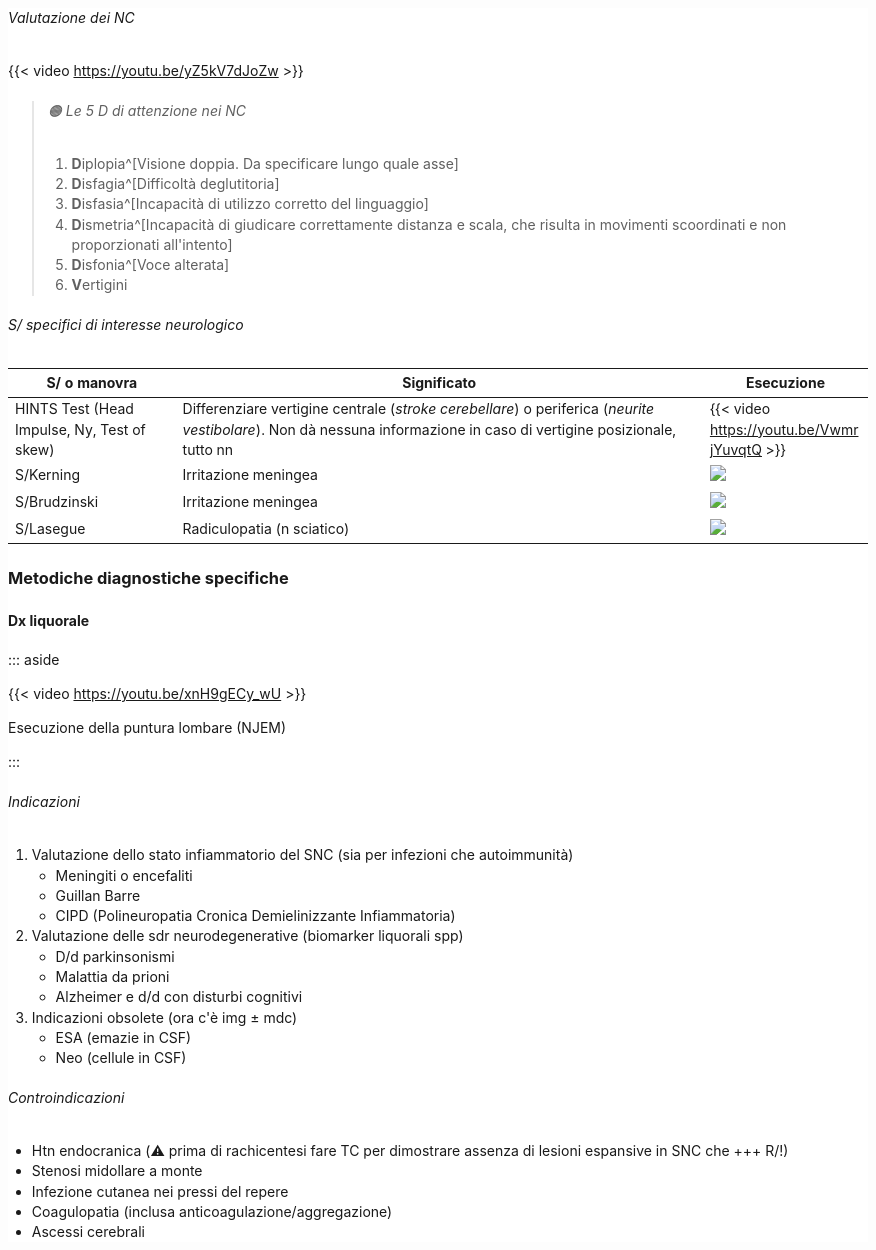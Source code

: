 ###### Valutazione dei NC

{{< video https://youtu.be/yZ5kV7dJoZw >}}

> ###### 🟠 Le 5 D di attenzione nei NC
> 1. **D**iplopia^[Visione doppia. Da specificare lungo quale asse]
> 2. **D**isfagia^[Difficoltà deglutitoria]
> 3. **D**isfasia^[Incapacità di utilizzo corretto del linguaggio]
> 4. **D**ismetria^[Incapacità di giudicare correttamente distanza e scala, che risulta in movimenti scoordinati e non proporzionati all'intento]
> 5. **D**isfonia^[Voce alterata]
> 6. **V**ertigini

###### S/ specifici di interesse neurologico
| S/ o manovra                                | Significato                                                  | Esecuzione                                                   |
| ------------------------------------------- | ------------------------------------------------------------ | ------------------------------------------------------------ |
| HINTS Test (Head Impulse, Ny, Test of skew) | Differenziare vertigine centrale (_stroke cerebellare_) o periferica (_neurite vestibolare_). Non dà nessuna informazione in caso di vertigine posizionale, tutto nn | {{< video https://youtu.be/VwmrjYuvqtQ >}}                   |
| S/Kerning                                   | Irritazione meningea                                         | ![](https://images-prod.healthline.com/hlcmsresource/images/kernigs-sign-1296x400-body.jpg) |
| S/Brudzinski                                | Irritazione meningea                                         | ![](https://dims.healthgrades.com/dims3/MMH/5a9bf4a/2147483647/strip/true/crop/1024x578+0+0/resize/1600x904!/quality/75/?url=https:%2F%2Fucmscdn.healthgrades.com%2F86%2F14%2F31a1550e3cc4d6e9e2a697699f41%2F236863-hg-brudzinski-sign-meningitis-body-1296x732-1-1024x578.png) |
| S/Lasegue                                   | Radiculopatia (n sciatico)                                   | ![](https://squatuniversity.com/wp-content/uploads/2016/11/slr-test.jpg) |

### Metodiche diagnostiche specifiche

#### Dx liquorale

::: aside

{{< video https://youtu.be/xnH9gECy_wU >}}

Esecuzione della puntura lombare (NJEM)

:::

###### Indicazioni
1. Valutazione dello stato infiammatorio del SNC (sia per infezioni che autoimmunità)
	* Meningiti o encefaliti
	* Guillan Barre
	* CIPD (Polineuropatia Cronica Demielinizzante Infiammatoria)
2. Valutazione delle sdr neurodegenerative (biomarker liquorali spp)
	* D/d parkinsonismi
	* Malattia da prioni
	* Alzheimer e d/d con disturbi cognitivi
3. Indicazioni obsolete (ora c'è img ± mdc)
	* ESA (emazie in CSF)
	* Neo (cellule in CSF)

###### Controindicazioni
* Htn endocranica (⚠️ prima di rachicentesi fare TC per dimostrare assenza di lesioni espansive in SNC che +++ R/!)
* Stenosi midollare a monte
* Infezione cutanea nei pressi del repere
* Coagulopatia (inclusa anticoagulazione/aggregazione)
* Ascessi cerebrali


[^fn-isoelett]: La metodica di elettroforesi usata in questo contesto si chiama __isoelettrofocusing__: una foresi in cui si impone anche un gradiente orizzontale di pH -- oltre al consueto gradiente verticale di carica -- per permettere l'aggregazione delle proteine rispetto al loro punto isoelettrico. Normalmente ci si attende una distribuzione policlonale; pattern oligo o monoclonali sono patologici. Un pattern nnn all'isoelettrofocusing impone anche un confronto con la foresi sierica, per d/d e per assicurarsi che le anormalità nel liquor non conseguano ad un'anormalità nella distribuzione sierica delle proteine)]
[^fn-mutsla]: Più geni sono coinvolti ⇒ SLA può avere trasmissione sia dominante che recessiva)
[^fn-segni-dolore-sn]: Il dolore parossistico si può evocare, evidenziando s/ clinici specifici
[^fnaltro]: ![](img/tabellona-miopatie.png)
[^ck]: Isoforme di CK
[^fn-dermatomiositetumori]: K ovaio (>), polmone, mammella, g/i. Siccome può sia precedere che seguire una neo, **⚠️ un riscontro di DM impone screening/fup oncologico**
[^4]: Pseudo-ipertrofia per sostituzione di tessuto muscolare con tessuto fibro-adiposo
[^5]: ![](https://upload.wikimedia.org/wikipedia/commons/8/8f/Gowers%27s_sign.png)
[^6]: **Triade di Hakim** dell'idrocefalo normoteso cronico: amnesia breve, aprassia della marcia, incontinenza minzionale. La demenza risultante è risolvibile con shunt ventricolare
[^fn-udemenza]: ![](img/u-demenza.png)
[^a1]: **Mini-Cog** (0--5) = clock drawing test (+2 pt) + recall test (+1pt/parola)
[^fn-bapt]: La loro numerosità è quella più fortemente collegata alla gravità del quadro clinico